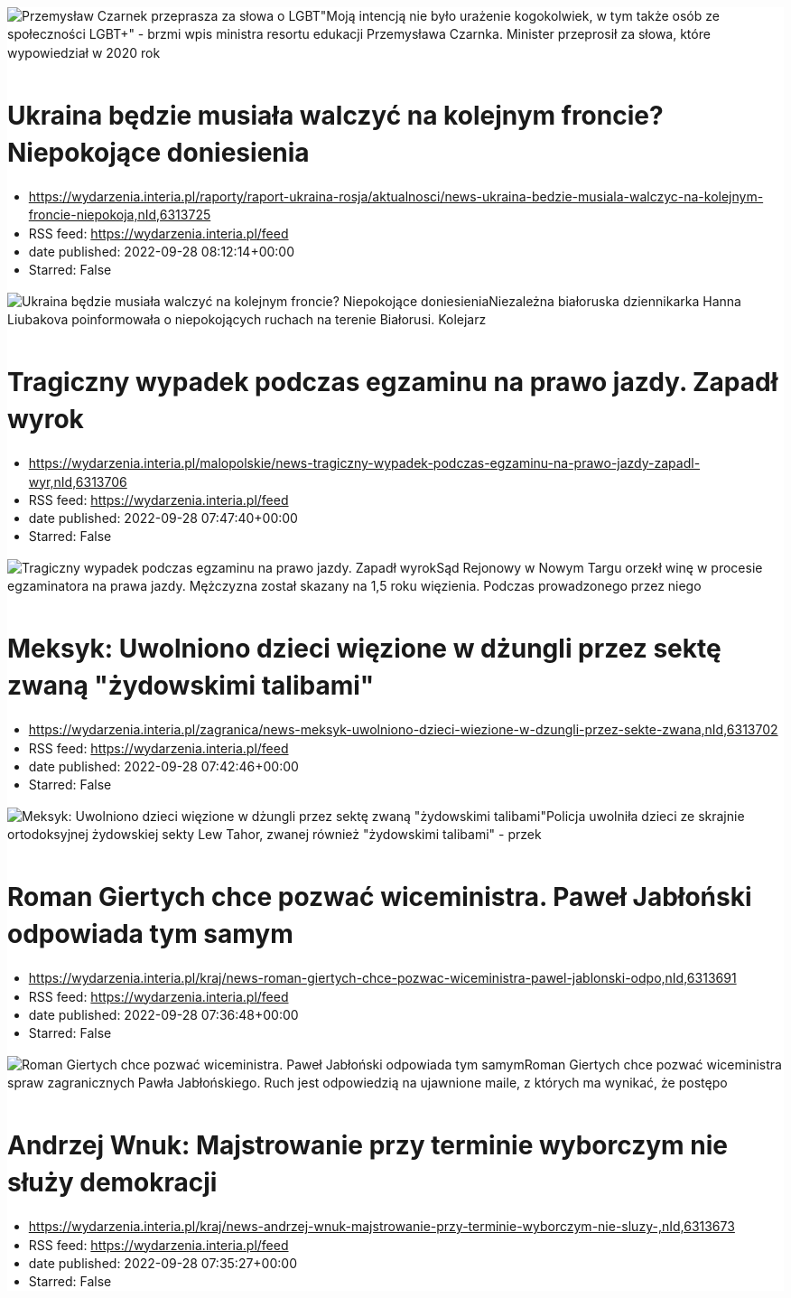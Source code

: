 <p><a href="https://wydarzenia.interia.pl/kraj/news-przemyslaw-czarnek-przeprasza-za-slowa-o-lgbt,nId,6313733"><img align="left" alt="Przemysław Czarnek przeprasza za słowa o LGBT" src="https://i.iplsc.com/przemyslaw-czarnek-przeprasza-za-slowa-o-lgbt/000G4NEHAQU3XD4G-C321.jpg" /></a>&quot;Moją intencją nie było urażenie kogokolwiek, w tym także osób ze społeczności LGBT+&quot; - brzmi wpis ministra resortu edukacji Przemysława Czarnka. Minister przeprosił za słowa, które wypowiedział w 2020 rok

# Ukraina będzie musiała walczyć na kolejnym froncie? Niepokojące doniesienia
 - https://wydarzenia.interia.pl/raporty/raport-ukraina-rosja/aktualnosci/news-ukraina-bedzie-musiala-walczyc-na-kolejnym-froncie-niepokoja,nId,6313725
 - RSS feed: https://wydarzenia.interia.pl/feed
 - date published: 2022-09-28 08:12:14+00:00
 - Starred: False

<p><a href="https://wydarzenia.interia.pl/raporty/raport-ukraina-rosja/aktualnosci/news-ukraina-bedzie-musiala-walczyc-na-kolejnym-froncie-niepokoja,nId,6313725"><img align="left" alt="Ukraina będzie musiała walczyć na kolejnym froncie? Niepokojące doniesienia" src="https://i.iplsc.com/ukraina-bedzie-musiala-walczyc-na-kolejnym-froncie-niepokoja/000G4NC27K7AXS8O-C321.jpg" /></a>Niezależna białoruska dziennikarka Hanna Liubakova poinformowała o niepokojących ruchach na terenie Białorusi. Kolejarz

# Tragiczny wypadek podczas egzaminu na prawo jazdy. Zapadł wyrok
 - https://wydarzenia.interia.pl/malopolskie/news-tragiczny-wypadek-podczas-egzaminu-na-prawo-jazdy-zapadl-wyr,nId,6313706
 - RSS feed: https://wydarzenia.interia.pl/feed
 - date published: 2022-09-28 07:47:40+00:00
 - Starred: False

<p><a href="https://wydarzenia.interia.pl/malopolskie/news-tragiczny-wypadek-podczas-egzaminu-na-prawo-jazdy-zapadl-wyr,nId,6313706"><img align="left" alt="Tragiczny wypadek podczas egzaminu na prawo jazdy. Zapadł wyrok" src="https://i.iplsc.com/tragiczny-wypadek-podczas-egzaminu-na-prawo-jazdy-zapadl-wyr/000G4N93XNF8VQ38-C321.jpg" /></a>Sąd Rejonowy w Nowym Targu orzekł winę w procesie egzaminatora na prawa jazdy. Mężczyzna został skazany na 1,5 roku więzienia. Podczas prowadzonego przez niego 

# Meksyk: Uwolniono dzieci więzione w dżungli przez sektę zwaną "żydowskimi talibami"
 - https://wydarzenia.interia.pl/zagranica/news-meksyk-uwolniono-dzieci-wiezione-w-dzungli-przez-sekte-zwana,nId,6313702
 - RSS feed: https://wydarzenia.interia.pl/feed
 - date published: 2022-09-28 07:42:46+00:00
 - Starred: False

<p><a href="https://wydarzenia.interia.pl/zagranica/news-meksyk-uwolniono-dzieci-wiezione-w-dzungli-przez-sekte-zwana,nId,6313702"><img align="left" alt="Meksyk: Uwolniono dzieci więzione w dżungli przez sektę zwaną &quot;żydowskimi talibami&quot;" src="https://i.iplsc.com/meksyk-uwolniono-dzieci-wiezione-w-dzungli-przez-sekte-zwana/000G4N4O91F48VPY-C321.jpg" /></a>Policja uwolniła dzieci ze skrajnie ortodoksyjnej żydowskiej sekty Lew Tahor, zwanej również &quot;żydowskimi talibami&quot; - przek

# Roman Giertych chce pozwać wiceministra. Paweł Jabłoński odpowiada tym samym
 - https://wydarzenia.interia.pl/kraj/news-roman-giertych-chce-pozwac-wiceministra-pawel-jablonski-odpo,nId,6313691
 - RSS feed: https://wydarzenia.interia.pl/feed
 - date published: 2022-09-28 07:36:48+00:00
 - Starred: False

<p><a href="https://wydarzenia.interia.pl/kraj/news-roman-giertych-chce-pozwac-wiceministra-pawel-jablonski-odpo,nId,6313691"><img align="left" alt="Roman Giertych chce pozwać wiceministra. Paweł Jabłoński odpowiada tym samym" src="https://i.iplsc.com/roman-giertych-chce-pozwac-wiceministra-pawel-jablonski-odpo/000G4N279OOEYNDU-C321.jpg" /></a>Roman Giertych chce pozwać wiceministra spraw zagranicznych Pawła Jabłońskiego. Ruch jest odpowiedzią na ujawnione maile, z których ma wynikać, że postępo

# Andrzej Wnuk: Majstrowanie przy terminie wyborczym nie służy demokracji
 - https://wydarzenia.interia.pl/kraj/news-andrzej-wnuk-majstrowanie-przy-terminie-wyborczym-nie-sluzy-,nId,6313673
 - RSS feed: https://wydarzenia.interia.pl/feed
 - date published: 2022-09-28 07:35:27+00:00
 - Starred: False
